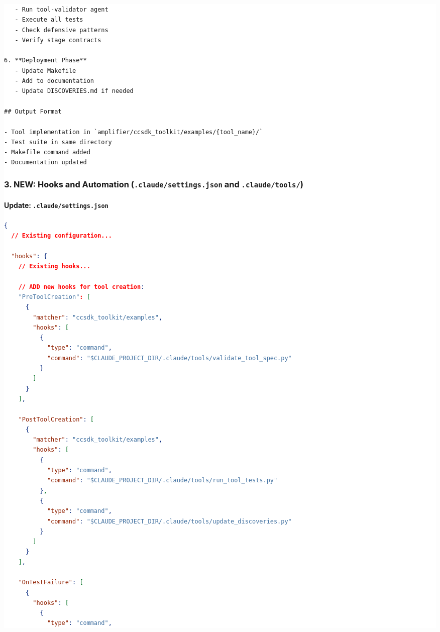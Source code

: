 ```
   - Run tool-validator agent
   - Execute all tests
   - Check defensive patterns
   - Verify stage contracts

6. **Deployment Phase**
   - Update Makefile
   - Add to documentation
   - Update DISCOVERIES.md if needed

## Output Format

- Tool implementation in `amplifier/ccsdk_toolkit/examples/{tool_name}/`
- Test suite in same directory
- Makefile command added
- Documentation updated
```

### 3. NEW: Hooks and Automation (`.claude/settings.json` and `.claude/tools/`)

#### Update: `.claude/settings.json`
```json
{
  // Existing configuration...

  "hooks": {
    // Existing hooks...

    // ADD new hooks for tool creation:
    "PreToolCreation": [
      {
        "matcher": "ccsdk_toolkit/examples",
        "hooks": [
          {
            "type": "command",
            "command": "$CLAUDE_PROJECT_DIR/.claude/tools/validate_tool_spec.py"
          }
        ]
      }
    ],

    "PostToolCreation": [
      {
        "matcher": "ccsdk_toolkit/examples",
        "hooks": [
          {
            "type": "command",
            "command": "$CLAUDE_PROJECT_DIR/.claude/tools/run_tool_tests.py"
          },
          {
            "type": "command",
            "command": "$CLAUDE_PROJECT_DIR/.claude/tools/update_discoveries.py"
          }
        ]
      }
    ],

    "OnTestFailure": [
      {
        "hooks": [
          {
            "type": "command",
```